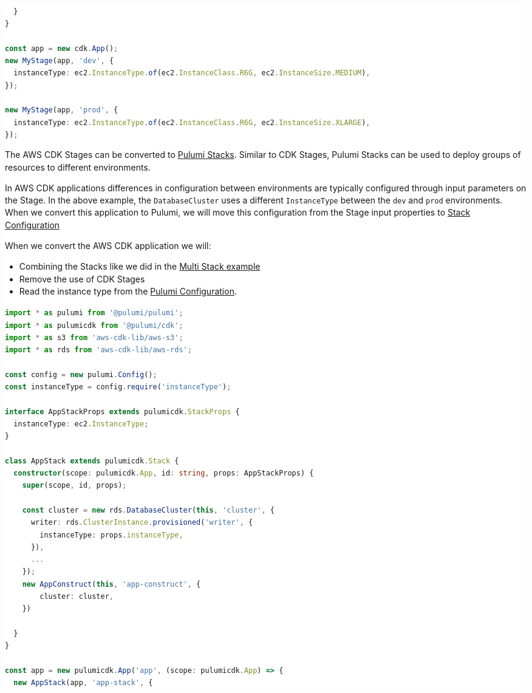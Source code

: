 ```ts
  }
}

const app = new cdk.App();
new MyStage(app, 'dev', {
  instanceType: ec2.InstanceType.of(ec2.InstanceClass.R6G, ec2.InstanceSize.MEDIUM),
});

new MyStage(app, 'prod', {
  instanceType: ec2.InstanceType.of(ec2.InstanceClass.R6G, ec2.InstanceSize.XLARGE),
});
```

The AWS CDK Stages can be converted to [Pulumi Stacks](https://www.pulumi.com/docs/iac/concepts/stacks/).
Similar to CDK Stages, Pulumi Stacks can be used to deploy groups of resources to different environments.

In AWS CDK applications differences in configuration between environments are typically configured through input parameters on the Stage.
In the above example, the `DatabaseCluster` uses a different `InstanceType` between the `dev` and `prod` environments.
When we convert this application to Pulumi, we will move this configuration from the Stage input properties to [Stack Configuration](https://www.pulumi.com/docs/iac/concepts/config/)

When we convert the AWS CDK application we will:

* Combining the Stacks like we did in the [Multi Stack example](#converting-same-environment-stacks)
* Remove the use of CDK Stages
* Read the instance type from the [Pulumi Configuration](https://www.pulumi.com/docs/iac/concepts/config/).

```ts
import * as pulumi from '@pulumi/pulumi';
import * as pulumicdk from '@pulumi/cdk';
import * as s3 from 'aws-cdk-lib/aws-s3';
import * as rds from 'aws-cdk-lib/aws-rds';

const config = new pulumi.Config();
const instanceType = config.require('instanceType');

interface AppStackProps extends pulumicdk.StackProps {
  instanceType: ec2.InstanceType;
}

class AppStack extends pulumicdk.Stack {
  constructor(scope: pulumicdk.App, id: string, props: AppStackProps) {
    super(scope, id, props);

    const cluster = new rds.DatabaseCluster(this, 'cluster', {
      writer: rds.ClusterInstance.provisioned('writer', {
        instanceType: props.instanceType,
      }),
      ...
    });
    new AppConstruct(this, 'app-construct', {
        cluster: cluster,
    })

  }
}

const app = new pulumicdk.App('app', (scope: pulumicdk.App) => {
  new AppStack(app, 'app-stack', {
```